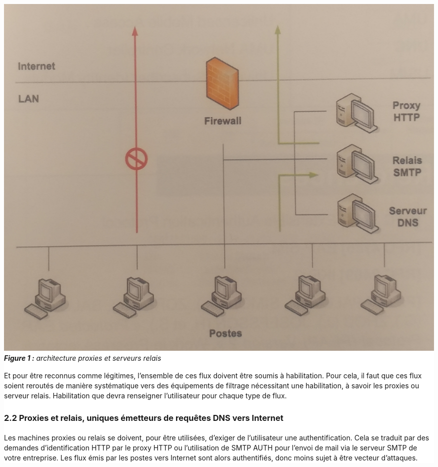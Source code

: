 ![archi](/assets/articles/dns-ids-oublie/trame11.jpg)
_**Figure 1 :** architecture proxies et serveurs relais_

Et pour être reconnus comme légitimes, l’ensemble de ces flux doivent être soumis à habilitation. Pour cela, il faut que ces flux soient reroutés de manière systématique vers des équipements de filtrage nécessitant une habilitation, à savoir les proxies ou serveur relais. Habilitation que devra renseigner l’utilisateur pour chaque type de flux.

### 2.2 Proxies et relais, uniques émetteurs de requêtes DNS vers Internet

Les machines proxies ou relais se doivent, pour être utilisées, d’exiger de l’utilisateur une authentification. Cela se traduit par des demandes d’identification HTTP par le proxy HTTP ou l’utilisation de SMTP AUTH pour l’envoi de mail via le serveur SMTP de votre entreprise. Les flux émis par les postes vers Internet sont alors authentifiés, donc moins sujet à être vecteur d’attaques.
